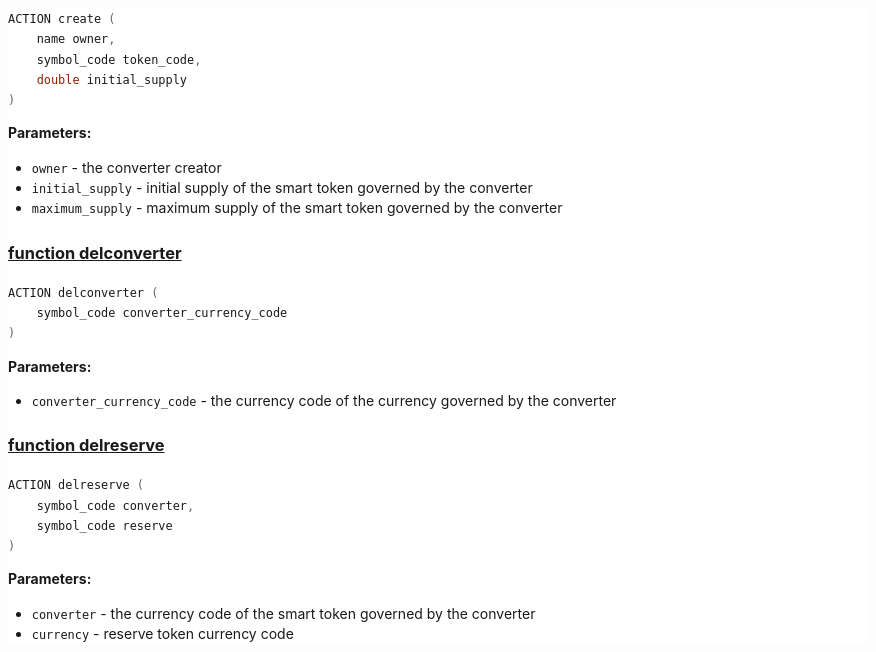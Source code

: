 
```cpp
ACTION create (
    name owner,
    symbol_code token_code,
    double initial_supply
) 
```




**Parameters:**


* `owner` - the converter creator 
* `initial_supply` - initial supply of the smart token governed by the converter 
* `maximum_supply` - maximum supply of the smart token governed by the converter 



        

### <a href="#function-delconverter" id="function-delconverter">function delconverter </a>


```cpp
ACTION delconverter (
    symbol_code converter_currency_code
) 
```




**Parameters:**


* `converter_currency_code` - the currency code of the currency governed by the converter 



        

### <a href="#function-delreserve" id="function-delreserve">function delreserve </a>


```cpp
ACTION delreserve (
    symbol_code converter,
    symbol_code reserve
) 
```




**Parameters:**


* `converter` - the currency code of the smart token governed by the converter 
* `currency` - reserve token currency code 


